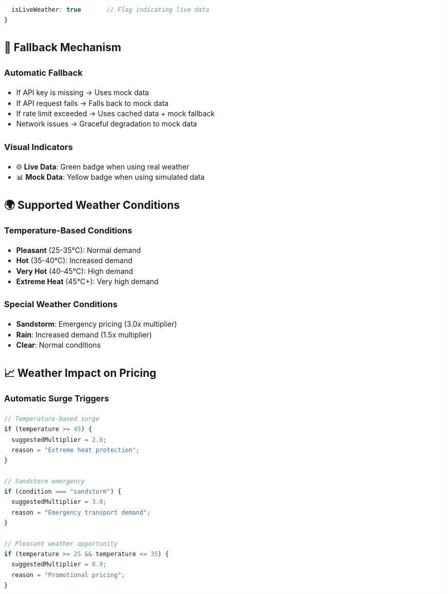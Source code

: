 ```javascript
  isLiveWeather: true       // Flag indicating live data
}
```

## 🔄 Fallback Mechanism

### Automatic Fallback
- If API key is missing → Uses mock data
- If API request fails → Falls back to mock data
- If rate limit exceeded → Uses cached data + mock fallback
- Network issues → Graceful degradation to mock data

### Visual Indicators
- 🌐 **Live Data**: Green badge when using real weather
- 📊 **Mock Data**: Yellow badge when using simulated data

## 🌍 Supported Weather Conditions

### Temperature-Based Conditions
- **Pleasant** (25-35°C): Normal demand
- **Hot** (35-40°C): Increased demand
- **Very Hot** (40-45°C): High demand
- **Extreme Heat** (45°C+): Very high demand

### Special Weather Conditions
- **Sandstorm**: Emergency pricing (3.0x multiplier)
- **Rain**: Increased demand (1.5x multiplier)
- **Clear**: Normal conditions

## 📈 Weather Impact on Pricing

### Automatic Surge Triggers
```javascript
// Temperature-based surge
if (temperature >= 45) {
  suggestedMultiplier = 2.0;
  reason = "Extreme heat protection";
}

// Sandstorm emergency
if (condition === "sandstorm") {
  suggestedMultiplier = 3.0;
  reason = "Emergency transport demand";
}

// Pleasant weather opportunity
if (temperature >= 25 && temperature <= 35) {
  suggestedMultiplier = 0.9;
  reason = "Promotional pricing";
}
```
